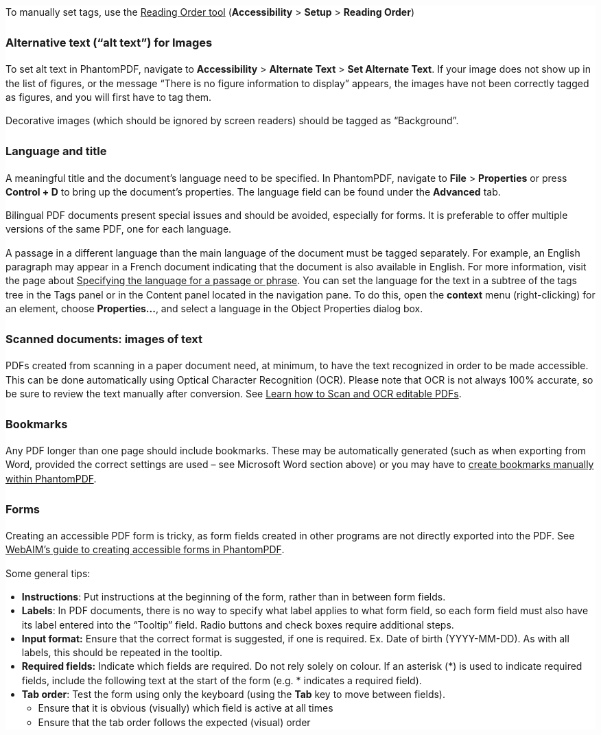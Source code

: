 To manually set tags, use the [Reading Order tool](https://youtu.be/bi7HEfQj1AQ) (**Accessibility** > **Setup** > **Reading Order**)

### Alternative text (“alt text”) for Images

To set alt text in PhantomPDF, navigate to **Accessibility** \> **Alternate Text** > **Set Alternate Text**. If your image does not show up in the list of figures, or the message “There is no figure information to display” appears, the images have not been correctly tagged as figures, and you will first have to tag them.

Decorative images (which should be ignored by screen readers) should be tagged as “Background”.

### Language and title

A meaningful title and the document’s language need to be specified. In PhantomPDF, navigate to **File** > **Properties** or press **Control + D** to bring up the document’s properties. The language field can be found under the **Advanced** tab.

Bilingual PDF documents present special issues and should be avoided, especially for forms. It is preferable to offer multiple versions of the same PDF, one for each language.

A passage in a different language than the main language of the document must be tagged separately. For example, an English paragraph may appear in a French document indicating that the document is also available in English. For more information, visit the page about [Specifying the language for a passage or phrase](https://www.w3.org/TR/WCAG20-TECHS/PDF19.html). You can set the language for the text in a subtree of the tags tree in the Tags panel or in the Content panel located in the navigation pane. To do this, open the **context** menu (right-clicking) for an element, choose **Properties...**, and select a language in the Object Properties dialog box.

### Scanned documents: images of text

PDFs created from scanning in a paper document need, at minimum, to have the text recognized in order to be made accessible. This can be done automatically using Optical Character Recognition (OCR). Please note that OCR is not always 100% accurate, so be sure to review the text manually after conversion. See [Learn how to Scan and OCR editable PDFs](https://youtu.be/cZpmMMPhFbw).

### Bookmarks

Any PDF longer than one page should include bookmarks. These may be automatically generated (such as when exporting from Word, provided the correct settings are used – see Microsoft Word section above) or you may have to [create bookmarks manually within PhantomPDF](https://youtu.be/Ron1tiWgDJQ).

### Forms

Creating an accessible PDF form is tricky, as form fields created in other programs are not directly exported into the PDF. See [WebAIM’s guide to creating accessible forms in PhantomPDF](https://webaim.org/techniques/foxit/forms).

Some general tips:

- **Instructions**: Put instructions at the beginning of the form, rather than in between form fields.
- **Labels**: In PDF documents, there is no way to specify what label applies to what form field, so each form field must also have its label entered into the “Tooltip” field. Radio buttons and check boxes require additional steps.
- **Input format:** Ensure that the correct format is suggested, if one is required. Ex. Date of birth (YYYY-MM-DD). As with all labels, this should be repeated in the tooltip.
- **Required fields:** Indicate which fields are required. Do not rely solely on colour. If an asterisk (\*) is used to indicate required fields, include the following text at the start of the form (e.g. \* indicates a required field).
- **Tab order**: Test the form using only the keyboard (using the **Tab** key to move between fields).
  - Ensure that it is obvious (visually) which field is active at all times
  - Ensure that the tab order follows the expected (visual) order
